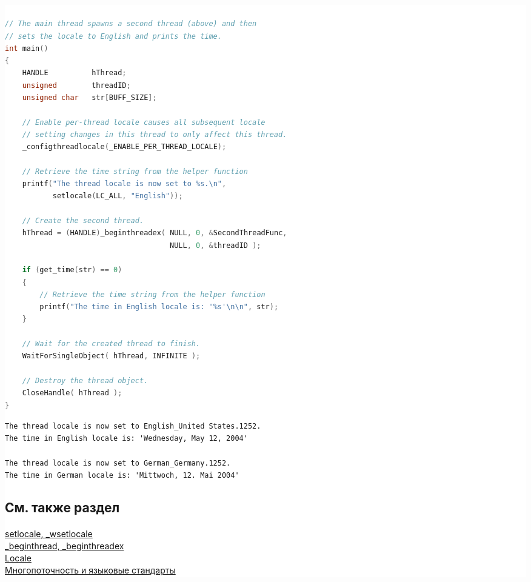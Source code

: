 ```cpp

// The main thread spawns a second thread (above) and then
// sets the locale to English and prints the time.
int main()
{
    HANDLE          hThread;
    unsigned        threadID;
    unsigned char   str[BUFF_SIZE];

    // Enable per-thread locale causes all subsequent locale
    // setting changes in this thread to only affect this thread.
    _configthreadlocale(_ENABLE_PER_THREAD_LOCALE);

    // Retrieve the time string from the helper function
    printf("The thread locale is now set to %s.\n",
           setlocale(LC_ALL, "English"));

    // Create the second thread.
    hThread = (HANDLE)_beginthreadex( NULL, 0, &SecondThreadFunc,
                                      NULL, 0, &threadID );

    if (get_time(str) == 0)
    {
        // Retrieve the time string from the helper function
        printf("The time in English locale is: '%s'\n\n", str);
    }

    // Wait for the created thread to finish.
    WaitForSingleObject( hThread, INFINITE );

    // Destroy the thread object.
    CloseHandle( hThread );
}
```

```Output
The thread locale is now set to English_United States.1252.
The time in English locale is: 'Wednesday, May 12, 2004'

The thread locale is now set to German_Germany.1252.
The time in German locale is: 'Mittwoch, 12. Mai 2004'
```

## <a name="see-also"></a>См. также раздел

[setlocale, _wsetlocale](setlocale-wsetlocale.md)<br/>
[_beginthread, _beginthreadex](beginthread-beginthreadex.md)<br/>
[Locale](../../c-runtime-library/locale.md)<br/>
[Многопоточность и языковые стандарты](../../parallel/multithreading-and-locales.md)<br/>
